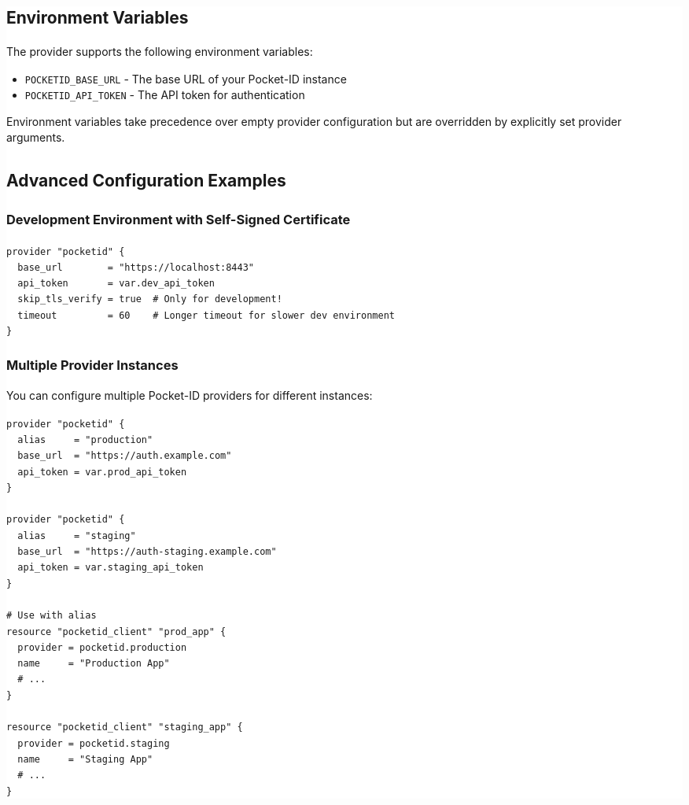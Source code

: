 ## Environment Variables

The provider supports the following environment variables:

* `POCKETID_BASE_URL` - The base URL of your Pocket-ID instance
* `POCKETID_API_TOKEN` - The API token for authentication

Environment variables take precedence over empty provider configuration but are overridden by explicitly set provider arguments.

## Advanced Configuration Examples

### Development Environment with Self-Signed Certificate

```hcl
provider "pocketid" {
  base_url        = "https://localhost:8443"
  api_token       = var.dev_api_token
  skip_tls_verify = true  # Only for development!
  timeout         = 60    # Longer timeout for slower dev environment
}
```

### Multiple Provider Instances

You can configure multiple Pocket-ID providers for different instances:

```hcl
provider "pocketid" {
  alias     = "production"
  base_url  = "https://auth.example.com"
  api_token = var.prod_api_token
}

provider "pocketid" {
  alias     = "staging"
  base_url  = "https://auth-staging.example.com"
  api_token = var.staging_api_token
}

# Use with alias
resource "pocketid_client" "prod_app" {
  provider = pocketid.production
  name     = "Production App"
  # ...
}

resource "pocketid_client" "staging_app" {
  provider = pocketid.staging
  name     = "Staging App"
  # ...
}
```

